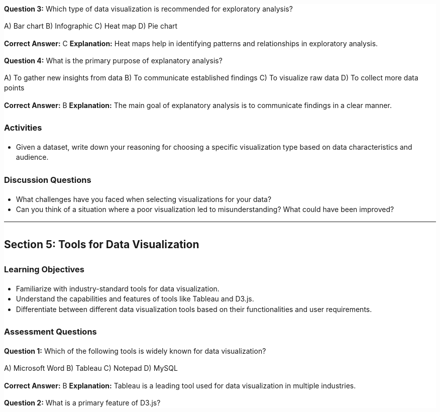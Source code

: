 **Question 3:** Which type of data visualization is recommended for exploratory analysis?

  A) Bar chart
  B) Infographic
  C) Heat map
  D) Pie chart

**Correct Answer:** C
**Explanation:** Heat maps help in identifying patterns and relationships in exploratory analysis.

**Question 4:** What is the primary purpose of explanatory analysis?

  A) To gather new insights from data
  B) To communicate established findings
  C) To visualize raw data
  D) To collect more data points

**Correct Answer:** B
**Explanation:** The main goal of explanatory analysis is to communicate findings in a clear manner.

### Activities
- Given a dataset, write down your reasoning for choosing a specific visualization type based on data characteristics and audience.

### Discussion Questions
- What challenges have you faced when selecting visualizations for your data?
- Can you think of a situation where a poor visualization led to misunderstanding? What could have been improved?

---

## Section 5: Tools for Data Visualization

### Learning Objectives
- Familiarize with industry-standard tools for data visualization.
- Understand the capabilities and features of tools like Tableau and D3.js.
- Differentiate between different data visualization tools based on their functionalities and user requirements.

### Assessment Questions

**Question 1:** Which of the following tools is widely known for data visualization?

  A) Microsoft Word
  B) Tableau
  C) Notepad
  D) MySQL

**Correct Answer:** B
**Explanation:** Tableau is a leading tool used for data visualization in multiple industries.

**Question 2:** What is a primary feature of D3.js?
